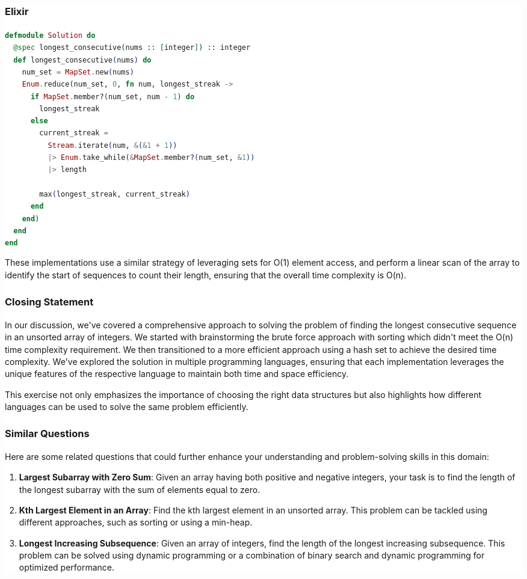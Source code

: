 ### Elixir
```elixir
defmodule Solution do
  @spec longest_consecutive(nums :: [integer]) :: integer
  def longest_consecutive(nums) do
    num_set = MapSet.new(nums)
    Enum.reduce(num_set, 0, fn num, longest_streak ->
      if MapSet.member?(num_set, num - 1) do
        longest_streak
      else
        current_streak =
          Stream.iterate(num, &(&1 + 1))
          |> Enum.take_while(&MapSet.member?(num_set, &1))
          |> length

        max(longest_streak, current_streak)
      end
    end)
  end
end
```

These implementations use a similar strategy of leveraging sets for O(1) element access, and perform a linear scan of the array to identify the start of sequences to count their length, ensuring that the overall time complexity is O(n).


### Closing Statement

In our discussion, we've covered a comprehensive approach to solving the problem of finding the longest consecutive sequence in an unsorted array of integers. We started with brainstorming the brute force approach with sorting which didn't meet the O(n) time complexity requirement. We then transitioned to a more efficient approach using a hash set to achieve the desired time complexity. We've explored the solution in multiple programming languages, ensuring that each implementation leverages the unique features of the respective language to maintain both time and space efficiency.

This exercise not only emphasizes the importance of choosing the right data structures but also highlights how different languages can be used to solve the same problem efficiently.

### Similar Questions

Here are some related questions that could further enhance your understanding and problem-solving skills in this domain:

1. **Largest Subarray with Zero Sum**:
    Given an array having both positive and negative integers, your task is to find the length of the longest subarray with the sum of elements equal to zero.

2. **Kth Largest Element in an Array**:
    Find the kth largest element in an unsorted array. This problem can be tackled using different approaches, such as sorting or using a min-heap.

3. **Longest Increasing Subsequence**:
    Given an array of integers, find the length of the longest increasing subsequence. This problem can be solved using dynamic programming or a combination of binary search and dynamic programming for optimized performance.
